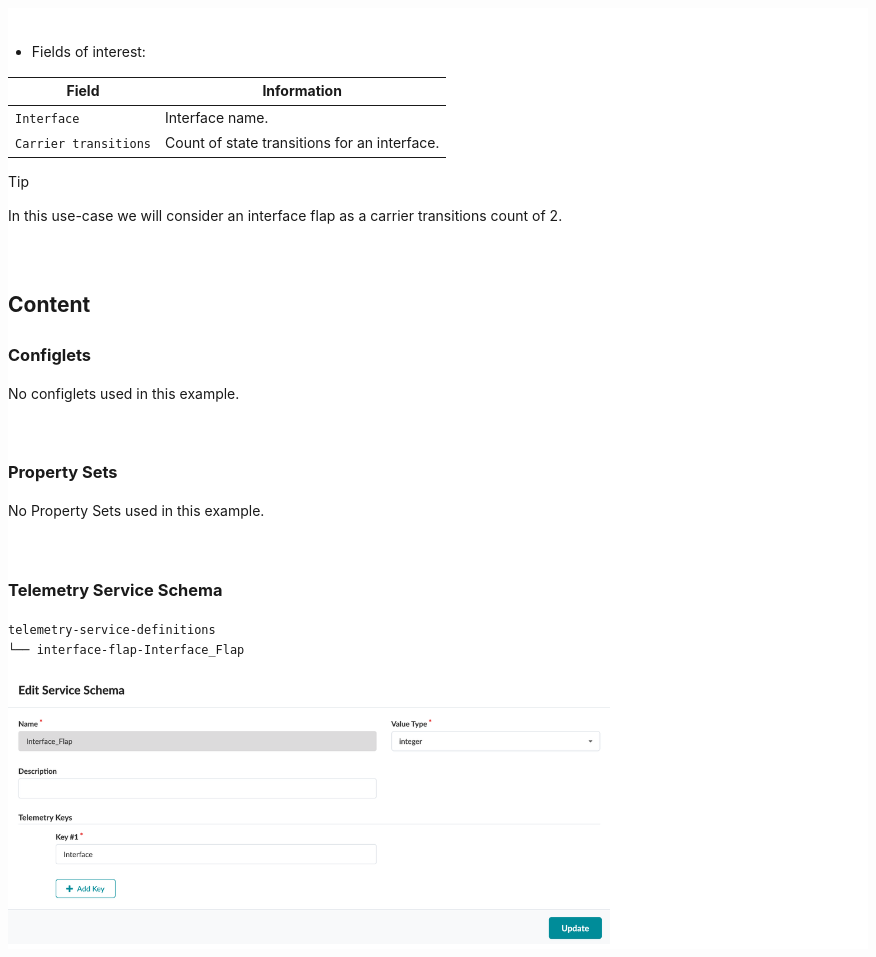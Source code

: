 <br>

- Fields of interest:

| Field | Information |
| --- | --- |
| `Interface` | Interface name. |
| `Carrier transitions` | Count of state transitions for an interface. |


> [!TIP]
> In this use-case we will consider an interface flap as a carrier transitions count of 2.

<br>

## Content

### Configlets
No configlets used in this example.

<br>

### Property Sets
No Property Sets used in this example.

<br>

### Telemetry Service Schema 
```
telemetry-service-definitions
└── interface-flap-Interface_Flap
```
<img src="Images/Interface-Flap_Service_Schema.png" width="70%" height="70%">
